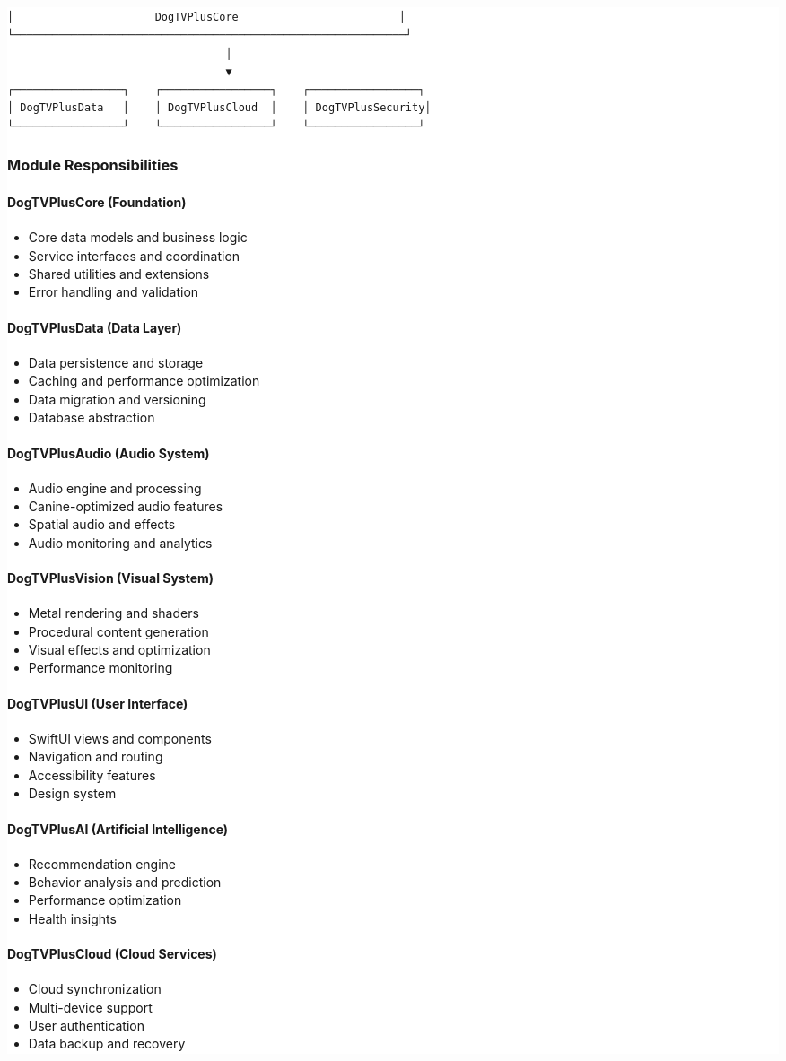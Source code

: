 ```
│                      DogTVPlusCore                         │
└─────────────────────────────────────────────────────────────┘
                                  │
                                  ▼
┌─────────────────┐    ┌─────────────────┐    ┌─────────────────┐
│ DogTVPlusData   │    │ DogTVPlusCloud  │    │ DogTVPlusSecurity│
└─────────────────┘    └─────────────────┘    └─────────────────┘
```

### **Module Responsibilities**

#### **DogTVPlusCore** (Foundation)
- Core data models and business logic
- Service interfaces and coordination
- Shared utilities and extensions
- Error handling and validation

#### **DogTVPlusData** (Data Layer)
- Data persistence and storage
- Caching and performance optimization
- Data migration and versioning
- Database abstraction

#### **DogTVPlusAudio** (Audio System)
- Audio engine and processing
- Canine-optimized audio features
- Spatial audio and effects
- Audio monitoring and analytics

#### **DogTVPlusVision** (Visual System)
- Metal rendering and shaders
- Procedural content generation
- Visual effects and optimization
- Performance monitoring

#### **DogTVPlusUI** (User Interface)
- SwiftUI views and components
- Navigation and routing
- Accessibility features
- Design system

#### **DogTVPlusAI** (Artificial Intelligence)
- Recommendation engine
- Behavior analysis and prediction
- Performance optimization
- Health insights

#### **DogTVPlusCloud** (Cloud Services)
- Cloud synchronization
- Multi-device support
- User authentication
- Data backup and recovery
